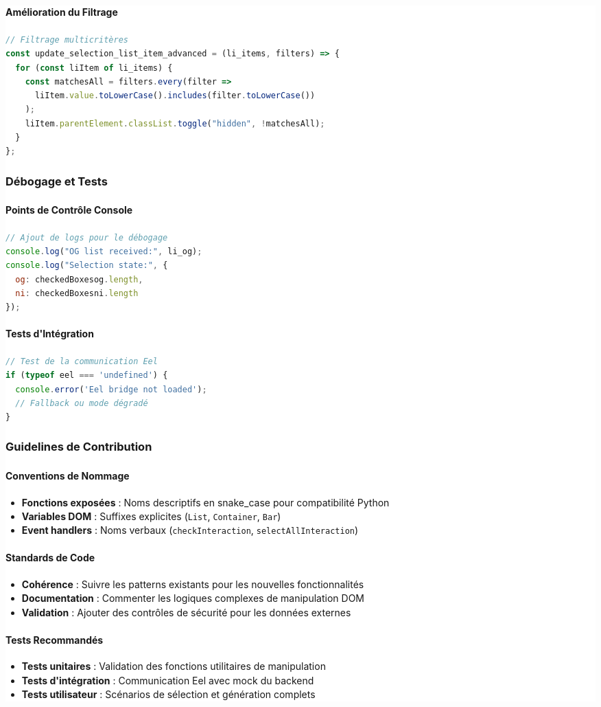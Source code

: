 #### Amélioration du Filtrage
```javascript
// Filtrage multicritères
const update_selection_list_item_advanced = (li_items, filters) => {
  for (const liItem of li_items) {
    const matchesAll = filters.every(filter => 
      liItem.value.toLowerCase().includes(filter.toLowerCase())
    );
    liItem.parentElement.classList.toggle("hidden", !matchesAll);
  }
};
```

### Débogage et Tests

#### Points de Contrôle Console
```javascript
// Ajout de logs pour le débogage
console.log("OG list received:", li_og);
console.log("Selection state:", {
  og: checkedBoxesog.length,
  ni: checkedBoxesni.length
});
```

#### Tests d'Intégration
```javascript
// Test de la communication Eel
if (typeof eel === 'undefined') {
  console.error('Eel bridge not loaded');
  // Fallback ou mode dégradé
}
```

### Guidelines de Contribution

#### Conventions de Nommage
- **Fonctions exposées** : Noms descriptifs en snake_case pour compatibilité Python
- **Variables DOM** : Suffixes explicites (`List`, `Container`, `Bar`)
- **Event handlers** : Noms verbaux (`checkInteraction`, `selectAllInteraction`)

#### Standards de Code
- **Cohérence** : Suivre les patterns existants pour les nouvelles fonctionnalités
- **Documentation** : Commenter les logiques complexes de manipulation DOM
- **Validation** : Ajouter des contrôles de sécurité pour les données externes

#### Tests Recommandés
- **Tests unitaires** : Validation des fonctions utilitaires de manipulation
- **Tests d'intégration** : Communication Eel avec mock du backend
- **Tests utilisateur** : Scénarios de sélection et génération complets